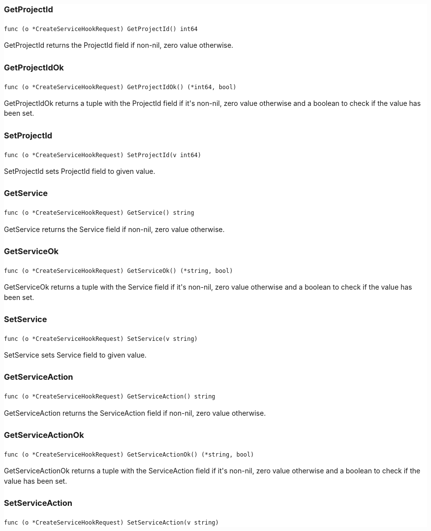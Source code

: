 ### GetProjectId

`func (o *CreateServiceHookRequest) GetProjectId() int64`

GetProjectId returns the ProjectId field if non-nil, zero value otherwise.

### GetProjectIdOk

`func (o *CreateServiceHookRequest) GetProjectIdOk() (*int64, bool)`

GetProjectIdOk returns a tuple with the ProjectId field if it's non-nil, zero value otherwise
and a boolean to check if the value has been set.

### SetProjectId

`func (o *CreateServiceHookRequest) SetProjectId(v int64)`

SetProjectId sets ProjectId field to given value.


### GetService

`func (o *CreateServiceHookRequest) GetService() string`

GetService returns the Service field if non-nil, zero value otherwise.

### GetServiceOk

`func (o *CreateServiceHookRequest) GetServiceOk() (*string, bool)`

GetServiceOk returns a tuple with the Service field if it's non-nil, zero value otherwise
and a boolean to check if the value has been set.

### SetService

`func (o *CreateServiceHookRequest) SetService(v string)`

SetService sets Service field to given value.


### GetServiceAction

`func (o *CreateServiceHookRequest) GetServiceAction() string`

GetServiceAction returns the ServiceAction field if non-nil, zero value otherwise.

### GetServiceActionOk

`func (o *CreateServiceHookRequest) GetServiceActionOk() (*string, bool)`

GetServiceActionOk returns a tuple with the ServiceAction field if it's non-nil, zero value otherwise
and a boolean to check if the value has been set.

### SetServiceAction

`func (o *CreateServiceHookRequest) SetServiceAction(v string)`
